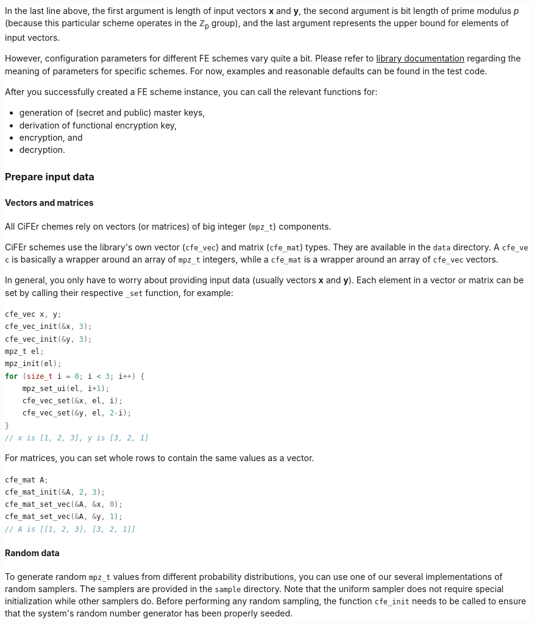 In the last line above, the first argument is length of input vectors **x**
and **y**, the second argument is bit length of prime modulus _p_
(because this particular scheme operates in the &#8484;<sub>p</sub> group), and
the last argument represents the upper bound for elements of input vectors.

However, configuration parameters for different FE schemes vary quite a bit.
Please refer to [library documentation](https://fentec-project.github.io/CiFEr) 
regarding the meaning of parameters for specific schemes. For now, examples and 
reasonable defaults can be found in the test code. 
 
After you successfully created a FE scheme instance, you can call the relevant 
 functions for:
* generation of (secret and public) master keys,
* derivation of functional encryption key,
* encryption, and
* decryption. 

### Prepare input data
#### Vectors and matrices
All CiFEr chemes rely on vectors (or matrices) of big integer (`mpz_t`) 
components. 

CiFEr schemes use the library's own vector (`cfe_vec`) and matrix (`cfe_mat`) 
types. They are available in the `data` directory. A `cfe_vec` is basically a 
wrapper around an array of `mpz_t` integers, while a `cfe_mat` is a wrapper 
around an array of `cfe_vec` vectors.

In general, you only have to worry about providing input data (usually
vectors **x** and **y**). Each element in a vector or matrix can be set by 
calling their respective `_set` function, for example:
```c
cfe_vec x, y;
cfe_vec_init(&x, 3);
cfe_vec_init(&y, 3);
mpz_t el;
mpz_init(el);
for (size_t i = 0; i < 3; i++) {
    mpz_set_ui(el, i+1);
    cfe_vec_set(&x, el, i);
    cfe_vec_set(&y, el, 2-i);
}
// x is [1, 2, 3], y is [3, 2, 1]
```

For matrices, you can set whole rows to contain the same values as a vector.
```c
cfe_mat A;
cfe_mat_init(&A, 2, 3);
cfe_mat_set_vec(&A, &x, 0);
cfe_mat_set_vec(&A, &y, 1);
// A is [[1, 2, 3], [3, 2, 1]]
```

#### Random data
To generate random `mpz_t` values from different probability distributions,
you can use one of our several implementations of random samplers. The samplers
are provided in the `sample` directory. Note that the uniform sampler does not 
require special initialization while other samplers do. Before performing any
random sampling, the function `cfe_init` needs to be called to ensure that the
system's random number generator has been properly seeded.
 